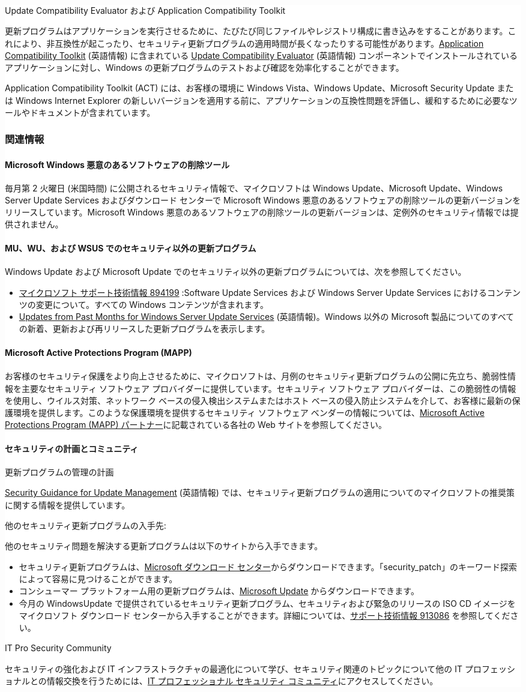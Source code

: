 Update Compatibility Evaluator および Application Compatibility Toolkit

更新プログラムはアプリケーションを実行させるために、たびたび同じファイルやレジストリ構成に書き込みをすることがあります。これにより、非互換性が起こったり、セキュリティ更新プログラムの適用時間が長くなったりする可能性があります。[Application Compatibility Toolkit](http://www.microsoft.com/downloads/ja-jp/details.aspx?familyid=24da89e9-b581-47b0-b45e-492dd6da2971) (英語情報) に含まれている [Update Compatibility Evaluator](http://technet.microsoft.com/ja-jp/library/cc749197) (英語情報) コンポーネントでインストールされているアプリケーションに対し、Windows の更新プログラムのテストおよび確認を効率化することができます。

Application Compatibility Toolkit (ACT) には、お客様の環境に Windows Vista、Windows Update、Microsoft Security Update または Windows Internet Explorer の新しいバージョンを適用する前に、アプリケーションの互換性問題を評価し、緩和するために必要なツールやドキュメントが含まれています。

### 関連情報

#### Microsoft Windows 悪意のあるソフトウェアの削除ツール

毎月第 2 火曜日 (米国時間) に公開されるセキュリティ情報で、マイクロソフトは Windows Update、Microsoft Update、Windows Server Update Services およびダウンロード センターで Microsoft Windows 悪意のあるソフトウェアの削除ツールの更新バージョンをリリースしています。Microsoft Windows 悪意のあるソフトウェアの削除ツールの更新バージョンは、定例外のセキュリティ情報では提供されません。

#### MU、WU、および WSUS でのセキュリティ以外の更新プログラム

Windows Update および Microsoft Update でのセキュリティ以外の更新プログラムについては、次を参照してください。

-   [マイクロソフト サポート技術情報 894199](http://support.microsoft.com/kb/894199/ja) :Software Update Services および Windows Server Update Services におけるコンテンツの変更について。すべての Windows コンテンツが含まれます。
-   [Updates from Past Months for Windows Server Update Services](http://technet.microsoft.com/ja-jp/wsus/bb456965) (英語情報)。Windows 以外の Microsoft 製品についてのすべての新着、更新および再リリースした更新プログラムを表示します。

#### Microsoft Active Protections Program (MAPP)

お客様のセキュリティ保護をより向上させるために、マイクロソフトは、月例のセキュリティ更新プログラムの公開に先立ち、脆弱性情報を主要なセキュリティ ソフトウェア プロバイダーに提供しています。セキュリティ ソフトウェア プロバイダーは、この脆弱性の情報を使用し、ウイルス対策、ネットワーク ベースの侵入検出システムまたはホスト ベースの侵入防止システムを介して、お客様に最新の保護環境を提供します。このような保護環境を提供するセキュリティ ソフトウェア ベンダーの情報については、[Microsoft Active Protections Program (MAPP) パートナー](http://go.microsoft.com/fwlink/?linkid=215201)に記載されている各社の Web サイトを参照してください。

#### セキュリティの計画とコミュニティ

更新プログラムの管理の計画

[Security Guidance for Update Management](http://go.microsoft.com/fwlink/?linkid=21168) (英語情報) では、セキュリティ更新プログラムの適用についてのマイクロソフトの推奨策に関する情報を提供しています。

他のセキュリティ更新プログラムの入手先:

他のセキュリティ問題を解決する更新プログラムは以下のサイトから入手できます。

-   セキュリティ更新プログラムは、[Microsoft ダウンロード センター](http://go.microsoft.com/fwlink/?linkid=21129)からダウンロードできます。「security\_patch」のキーワード探索によって容易に見つけることができます。
-   コンシューマー プラットフォーム用の更新プログラムは、[Microsoft Update](http://go.microsoft.com/fwlink/?linkid=40747) からダウンロードできます。
-   今月の WindowsUpdate で提供されているセキュリティ更新プログラム、セキュリティおよび緊急のリリースの ISO CD イメージをマイクロソフト ダウンロード センターから入手することができます。詳細については、[サポート技術情報 913086](http://support.microsoft.com/kb/913086/ja) を参照してください。

IT Pro Security Community

セキュリティの強化および IT インフラストラクチャの最適化について学び、セキュリティ関連のトピックについて他の IT プロフェッショナルとの情報交換を行うためには、[IT プロフェッショナル セキュリティ コミュニティ](http://go.microsoft.com/fwlink/?linkid=21164)にアクセスしてください。
